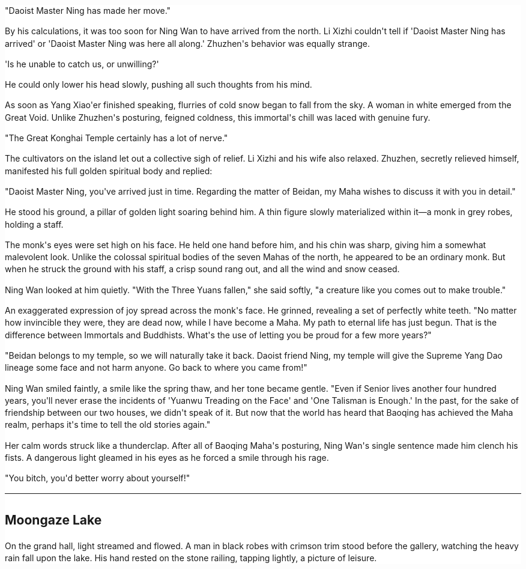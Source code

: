"Daoist Master Ning has made her move."

By his calculations, it was too soon for Ning Wan to have arrived from the north. Li Xizhi couldn't tell if 'Daoist Master Ning has arrived' or 'Daoist Master Ning was here all along.' Zhuzhen's behavior was equally strange.

'Is he unable to catch us, or unwilling?'

He could only lower his head slowly, pushing all such thoughts from his mind.

As soon as Yang Xiao'er finished speaking, flurries of cold snow began to fall from the sky. A woman in white emerged from the Great Void. Unlike Zhuzhen's posturing, feigned coldness, this immortal's chill was laced with genuine fury.

"The Great Konghai Temple certainly has a lot of nerve."

The cultivators on the island let out a collective sigh of relief. Li Xizhi and his wife also relaxed. Zhuzhen, secretly relieved himself, manifested his full golden spiritual body and replied:

"Daoist Master Ning, you've arrived just in time. Regarding the matter of Beidan, my Maha wishes to discuss it with you in detail."

He stood his ground, a pillar of golden light soaring behind him. A thin figure slowly materialized within it—a monk in grey robes, holding a staff.

The monk's eyes were set high on his face. He held one hand before him, and his chin was sharp, giving him a somewhat malevolent look. Unlike the colossal spiritual bodies of the seven Mahas of the north, he appeared to be an ordinary monk. But when he struck the ground with his staff, a crisp sound rang out, and all the wind and snow ceased.

Ning Wan looked at him quietly. "With the Three Yuans fallen," she said softly, "a creature like you comes out to make trouble."

An exaggerated expression of joy spread across the monk's face. He grinned, revealing a set of perfectly white teeth. "No matter how invincible they were, they are dead now, while I have become a Maha. My path to eternal life has just begun. That is the difference between Immortals and Buddhists. What's the use of letting you be proud for a few more years?"

"Beidan belongs to my temple, so we will naturally take it back. Daoist friend Ning, my temple will give the Supreme Yang Dao lineage some face and not harm anyone. Go back to where you came from!"

Ning Wan smiled faintly, a smile like the spring thaw, and her tone became gentle. "Even if Senior lives another four hundred years, you'll never erase the incidents of 'Yuanwu Treading on the Face' and 'One Talisman is Enough.' In the past, for the sake of friendship between our two houses, we didn't speak of it. But now that the world has heard that Baoqing has achieved the Maha realm, perhaps it's time to tell the old stories again."

Her calm words struck like a thunderclap. After all of Baoqing Maha's posturing, Ning Wan's single sentence made him clench his fists. A dangerous light gleamed in his eyes as he forced a smile through his rage.

"You bitch, you'd better worry about yourself!"

***

## Moongaze Lake

On the grand hall, light streamed and flowed. A man in black robes with crimson trim stood before the gallery, watching the heavy rain fall upon the lake. His hand rested on the stone railing, tapping lightly, a picture of leisure.
